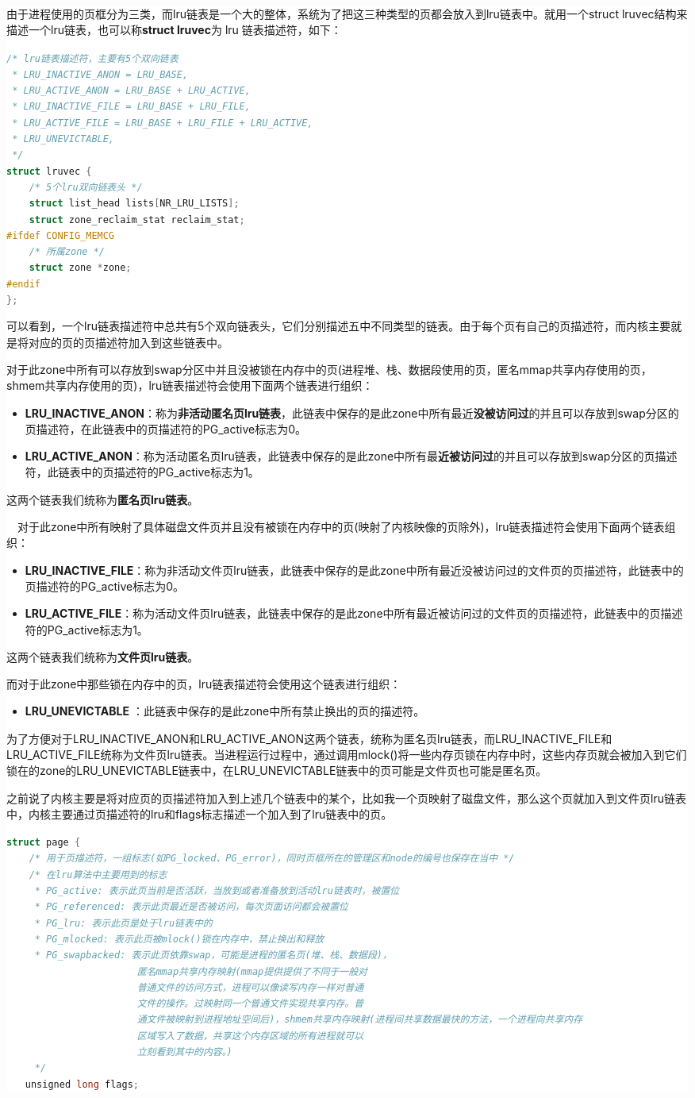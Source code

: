 由于进程使用的页框分为三类，而lru链表是一个大的整体，系统为了把这三种类型的页都会放入到lru链表中。就用一个struct lruvec结构来描述一个lru链表，也可以称**struct lruvec**为 lru 链表描述符，如下：
```c
/* lru链表描述符，主要有5个双向链表
 * LRU_INACTIVE_ANON = LRU_BASE,
 * LRU_ACTIVE_ANON = LRU_BASE + LRU_ACTIVE,
 * LRU_INACTIVE_FILE = LRU_BASE + LRU_FILE,
 * LRU_ACTIVE_FILE = LRU_BASE + LRU_FILE + LRU_ACTIVE,
 * LRU_UNEVICTABLE,
 */
struct lruvec {
    /* 5个lru双向链表头 */
    struct list_head lists[NR_LRU_LISTS];
    struct zone_reclaim_stat reclaim_stat;
#ifdef CONFIG_MEMCG
    /* 所属zone */
    struct zone *zone;
#endif
};
```

可以看到，一个lru链表描述符中总共有5个双向链表头，它们分别描述五中不同类型的链表。由于每个页有自己的页描述符，而内核主要就是将对应的页的页描述符加入到这些链表中。

对于此zone中所有可以存放到swap分区中并且没被锁在内存中的页(进程堆、栈、数据段使用的页，匿名mmap共享内存使用的页，shmem共享内存使用的页)，lru链表描述符会使用下面两个链表进行组织：

* **LRU_INACTIVE_ANON**：称为**非活动匿名页lru链表**，此链表中保存的是此zone中所有最近**没被访问过**的并且可以存放到swap分区的页描述符，在此链表中的页描述符的PG_active标志为0。

* **LRU_ACTIVE_ANON**：称为活动匿名页lru链表，此链表中保存的是此zone中所有最**近被访问过**的并且可以存放到swap分区的页描述符，此链表中的页描述符的PG_active标志为1。

这两个链表我们统称为**匿名页lru链表**。

　对于此zone中所有映射了具体磁盘文件页并且没有被锁在内存中的页(映射了内核映像的页除外)，lru链表描述符会使用下面两个链表组织：

* **LRU_INACTIVE_FILE**：称为非活动文件页lru链表，此链表中保存的是此zone中所有最近没被访问过的文件页的页描述符，此链表中的页描述符的PG_active标志为0。

* **LRU_ACTIVE_FILE**：称为活动文件页lru链表，此链表中保存的是此zone中所有最近被访问过的文件页的页描述符，此链表中的页描述符的PG_active标志为1。

这两个链表我们统称为**文件页lru链表**。

而对于此zone中那些锁在内存中的页，lru链表描述符会使用这个链表进行组织：

* **LRU_UNEVICTABLE** ：此链表中保存的是此zone中所有禁止换出的页的描述符。

为了方便对于LRU_INACTIVE_ANON和LRU_ACTIVE_ANON这两个链表，统称为匿名页lru链表，而LRU_INACTIVE_FILE和LRU_ACTIVE_FILE统称为文件页lru链表。当进程运行过程中，通过调用mlock()将一些内存页锁在内存中时，这些内存页就会被加入到它们锁在的zone的LRU_UNEVICTABLE链表中，在LRU_UNEVICTABLE链表中的页可能是文件页也可能是匿名页。

之前说了内核主要是将对应页的页描述符加入到上述几个链表中的某个，比如我一个页映射了磁盘文件，那么这个页就加入到文件页lru链表中，内核主要通过页描述符的lru和flags标志描述一个加入到了lru链表中的页。

```c
struct page {
    /* 用于页描述符，一组标志(如PG_locked、PG_error)，同时页框所在的管理区和node的编号也保存在当中 */
    /* 在lru算法中主要用到的标志
     * PG_active: 表示此页当前是否活跃，当放到或者准备放到活动lru链表时，被置位
     * PG_referenced: 表示此页最近是否被访问，每次页面访问都会被置位
     * PG_lru: 表示此页是处于lru链表中的
     * PG_mlocked: 表示此页被mlock()锁在内存中，禁止换出和释放
     * PG_swapbacked: 表示此页依靠swap，可能是进程的匿名页(堆、栈、数据段)，
                       匿名mmap共享内存映射(mmap提供提供了不同于一般对
                       普通文件的访问方式，进程可以像读写内存一样对普通
                       文件的操作。过映射同一个普通文件实现共享内存。普
                       通文件被映射到进程地址空间后)，shmem共享内存映射(进程间共享数据最快的方法，一个进程向共享内存
                       区域写入了数据，共享这个内存区域的所有进程就可以
                       立刻看到其中的内容。)
     */
　　unsigned long flags;
```